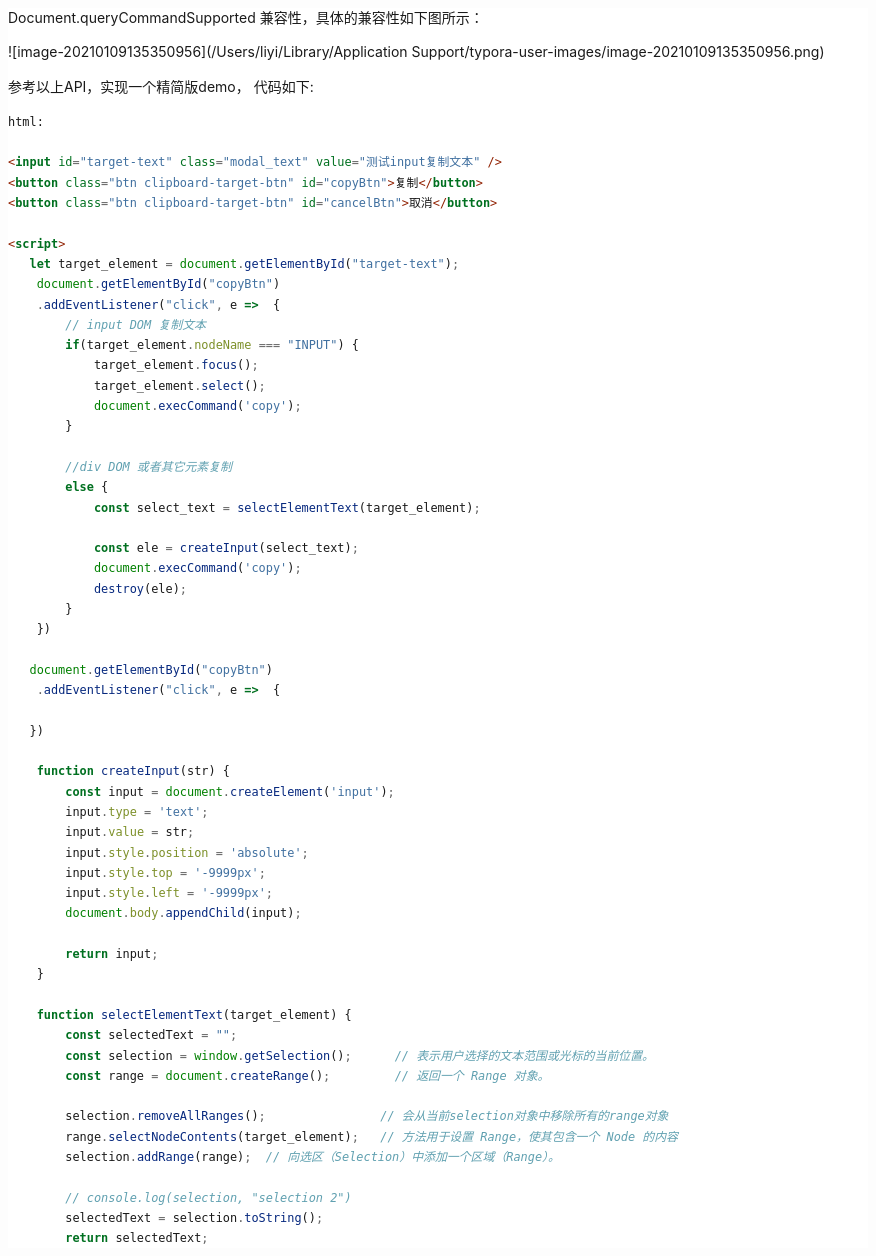 Document.queryCommandSupported 兼容性，具体的兼容性如下图所示：

![image-20210109135350956](/Users/liyi/Library/Application Support/typora-user-images/image-20210109135350956.png)



参考以上API，实现一个精简版demo， 代码如下:

```html
html:

<input id="target-text" class="modal_text" value="测试input复制文本" />
<button class="btn clipboard-target-btn" id="copyBtn">复制</button>
<button class="btn clipboard-target-btn" id="cancelBtn">取消</button>

<script>
   let target_element = document.getElementById("target-text");
    document.getElementById("copyBtn")
    .addEventListener("click", e =>  {
        // input DOM 复制文本
        if(target_element.nodeName === "INPUT") {
            target_element.focus();
            target_element.select();
            document.execCommand('copy');
        }

        //div DOM 或者其它元素复制
        else {
            const select_text = selectElementText(target_element);

            const ele = createInput(select_text);
            document.execCommand('copy');
          	destroy(ele);
        }
    })

   document.getElementById("copyBtn")
    .addEventListener("click", e =>  {

   })

    function createInput(str) {
        const input = document.createElement('input');
        input.type = 'text';
        input.value = str;
        input.style.position = 'absolute';
        input.style.top = '-9999px';
        input.style.left = '-9999px';
        document.body.appendChild(input);

        return input;
    }

    function selectElementText(target_element) {
        const selectedText = "";
        const selection = window.getSelection();      // 表示用户选择的文本范围或光标的当前位置。
        const range = document.createRange();         // 返回一个 Range 对象。

        selection.removeAllRanges();                // 会从当前selection对象中移除所有的range对象
        range.selectNodeContents(target_element);   // 方法用于设置 Range，使其包含一个 Node 的内容
        selection.addRange(range);  // 向选区（Selection）中添加一个区域（Range）。

        // console.log(selection, "selection 2")
        selectedText = selection.toString();
        return selectedText;
```